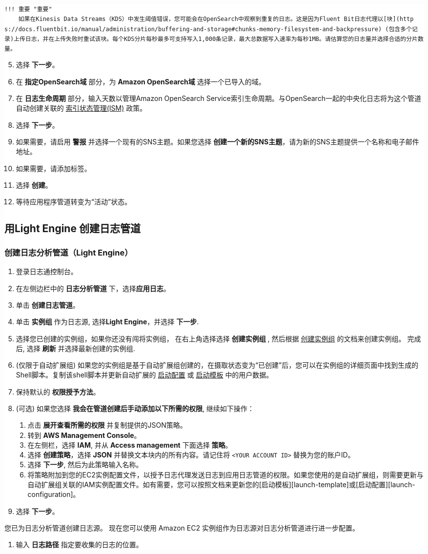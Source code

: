     !!! 重要 "重要"
        如果在Kinesis Data Streams（KDS）中发生阈值错误，您可能会在OpenSearch中观察到重复的日志。这是因为Fluent Bit日志代理以[块](https://docs.fluentbit.io/manual/administration/buffering-and-storage#chunks-memory-filesystem-and-backpressure) (包含多个记录)上传日志，并在上传失败时重试该块。每个KDS分片每秒最多可支持写入1,000条记录，最大总数据写入速率为每秒1MB。请估算您的日志量并选择合适的分片数量。

5. 选择 **下一步**。

6. 在 **指定OpenSearch域** 部分，为 **Amazon OpenSearch域** 选择一个已导入的域。

7. 在 **日志生命周期** 部分，输入天数以管理Amazon OpenSearch Service索引生命周期。与OpenSearch一起的中央化日志将为这个管道自动创建关联的 [索引状态管理(ISM)](https://opensearch.org/docs/latest/im-plugin/ism/index/) 政策。

8. 选择 **下一步**。

9. 如果需要，请启用 **警报** 并选择一个现有的SNS主题。如果您选择 **创建一个新的SNS主题**，请为新的SNS主题提供一个名称和电子邮件地址。

10. 如果需要，请添加标签。

11. 选择 **创建**。

12. 等待应用程序管道转变为“活动”状态。

## 用Light Engine 创建日志管道


### 创建日志分析管道（Light Engine）

1. 登录日志通控制台。

2. 在左侧边栏中的 **日志分析管道** 下，选择**应用日志**。
   
3. 单击 **创建日志管道**。

4. 单击 **实例组** 作为日志源, 选择**Light Engine**，并选择 **下一步**.

5. 选择您已创建的实例组，如果你还没有闯将实例组， 在右上角选择选择 **创建实例组** , 然后根据 [创建实例组](./create-log-source.md#amazon-ec2-instance-group) 的文档来创建实例组。 完成后, 选择 **刷新** 并选择最新创建的实例组.

6. (仅限于自动扩展组) 如果您的实例组是基于自动扩展组创建的，在摄取状态变为“已创建”后，您可以在实例组的详细页面中找到生成的Shell脚本。复制该shell脚本并更新自动扩展的 [启动配置](https://docs.aws.amazon.com/autoscaling/ec2/userguide/launch-configurations.html) 或 [启动模板](https://docs.aws.amazon.com/AWSEC2/latest/UserGuide/ec2-launch-templates.html) 中的用户数据。

7. 保持默认的 **权限授予方法**。

8. (可选) 如果您选择 **我会在管道创建后手动添加以下所需的权限**, 继续如下操作：

    1. 点击 **展开查看所需的权限** 并复制提供的JSON策略。
    2. 转到 **AWS Management Console**。
    3. 在左侧栏，选择 **IAM**, 并从 **Access management** 下面选择 **策略**。
    4. 选择 **创建策略**，选择 **JSON** 并替换文本块内的所有内容。请记住将 `<YOUR ACCOUNT ID>` 替换为您的账户ID。
    5. 选择 **下一步**, 然后为此策略输入名称。
    6. 将策略附加到您的EC2实例配置文件，以授予日志代理发送日志到应用日志管道的权限。如果您使用的是自动扩展组，则需要更新与自动扩展组关联的IAM实例配置文件。如有需要，您可以按照文档来更新您的[启动模板][launch-template]或[启动配置][launch-configuration]。

9. 选择 **下一步**。

您已为日志分析管道创建日志源。 现在您可以使用 Amazon EC2 实例组作为日志源对日志分析管道进行进一步配置。

1. 输入 **日志路径** 指定要收集的日志的位置。
   

[kds]: https://aws.amazon.com/kinesis/data-streams/
[ssm-agent]: https://docs.aws.amazon.com/systems-manager/latest/userguide/ssm-agent.html
[open-ssl]: https://www.openssl.org/source/
[eks]: https://docs.aws.amazon.com/eks/latest/userguide/what-is-eks.html
[s3]: https://docs.aws.amazon.com/AmazonS3/latest/userguide/Welcome.html
[daemonset]: https://kubernetes.io/docs/concepts/workloads/controllers/daemonset/
[sidecar]: https://kubernetes.io/docs/concepts/workloads/pods/#workload-resources-for-managing-pods
[syslog]: https://en.wikipedia.org/wiki/Syslog
[bucket]: https://docs.aws.amazon.com/AmazonS3/latest/userguide//UsingBucket.html
[supported-platforms]: https://docs.fluentbit.io/manual/installation/supported-platforms
[vpc-connectivity]: https://docs.aws.amazon.com/whitepapers/latest/building-scalable-secure-multi-vpc-network-infrastructure/vpc-to-vpc-connectivity.html
[ec2-user-data]: https://docs.aws.amazon.com/AWSEC2/latest/UserGuide/user-data.html#user-data-shell-scripts
[instance-refresh]: https://docs.aws.amazon.com/autoscaling/ec2/userguide/asg-instance-refresh.html
[fluent-bit]: https://docs.fluentbit.io/manual/